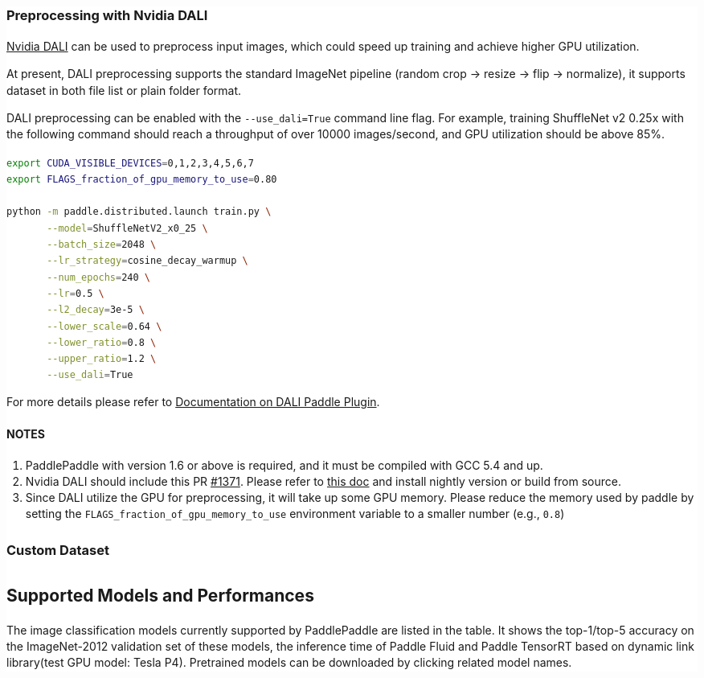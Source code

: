 ### Preprocessing with Nvidia DALI

[Nvidia DALI](https://github.com/NVIDIA/DALI) can be used to preprocess input images, which could speed up training and achieve higher GPU utilization.

At present, DALI preprocessing supports the standard ImageNet pipeline (random crop -> resize -> flip -> normalize), it supports dataset in both file list or plain folder format.

DALI preprocessing can be enabled with the `--use_dali=True` command line flag.
For example, training ShuffleNet v2 0.25x with the following command should
reach a throughput of over 10000 images/second, and GPU utilization should be
above 85%.

``` bash
export CUDA_VISIBLE_DEVICES=0,1,2,3,4,5,6,7
export FLAGS_fraction_of_gpu_memory_to_use=0.80

python -m paddle.distributed.launch train.py \
       --model=ShuffleNetV2_x0_25 \
       --batch_size=2048 \
       --lr_strategy=cosine_decay_warmup \
       --num_epochs=240 \
       --lr=0.5 \
       --l2_decay=3e-5 \
       --lower_scale=0.64 \
       --lower_ratio=0.8 \
       --upper_ratio=1.2 \
       --use_dali=True

```

For more details please refer to [Documentation on DALI Paddle Plugin](https://docs.nvidia.com/deeplearning/sdk/dali-master-branch-user-guide/docs/plugins/paddle_tutorials.html).

#### NOTES
1. PaddlePaddle with version 1.6 or above is required, and it must be compiled
with GCC 5.4 and up.
2. Nvidia DALI should include this PR [#1371](https://github.com/NVIDIA/DALI/pull/1371). Please refer to [this doc](https://docs.nvidia.com/deeplearning/sdk/dali-master-branch-user-guide/docs/installation.html) and install nightly version or build from source.
3. Since DALI utilize the GPU for preprocessing, it will take up some GPU
   memory. Please reduce the memory used by paddle by setting the
   `FLAGS_fraction_of_gpu_memory_to_use` environment variable to a smaller
   number (e.g., `0.8`)

### Custom Dataset



## Supported Models and Performances

The image classification models currently supported by PaddlePaddle are listed in the table. It shows the top-1/top-5 accuracy on the ImageNet-2012 validation set of these models, the inference time of Paddle Fluid and Paddle TensorRT based on dynamic link library(test GPU model: Tesla P4).
Pretrained models can be downloaded by clicking related model names.
